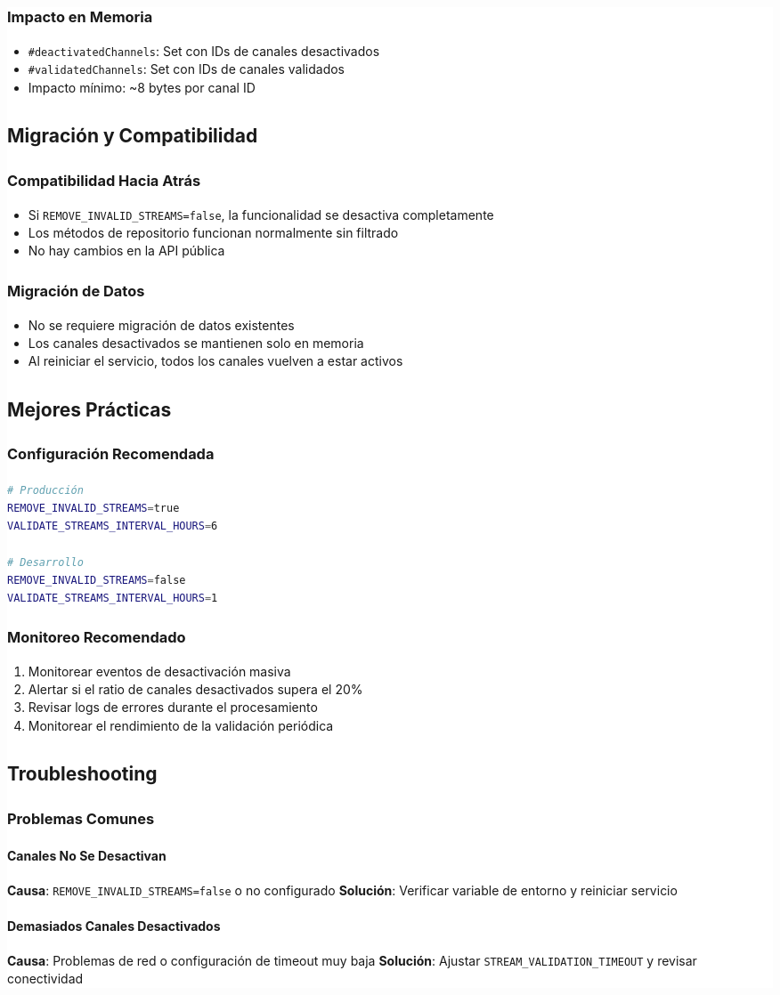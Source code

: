 ### Impacto en Memoria
- `#deactivatedChannels`: Set con IDs de canales desactivados
- `#validatedChannels`: Set con IDs de canales validados
- Impacto mínimo: ~8 bytes por canal ID

## Migración y Compatibilidad

### Compatibilidad Hacia Atrás
- Si `REMOVE_INVALID_STREAMS=false`, la funcionalidad se desactiva completamente
- Los métodos de repositorio funcionan normalmente sin filtrado
- No hay cambios en la API pública

### Migración de Datos
- No se requiere migración de datos existentes
- Los canales desactivados se mantienen solo en memoria
- Al reiniciar el servicio, todos los canales vuelven a estar activos

## Mejores Prácticas

### Configuración Recomendada
```bash
# Producción
REMOVE_INVALID_STREAMS=true
VALIDATE_STREAMS_INTERVAL_HOURS=6

# Desarrollo
REMOVE_INVALID_STREAMS=false
VALIDATE_STREAMS_INTERVAL_HOURS=1
```

### Monitoreo Recomendado
1. Monitorear eventos de desactivación masiva
2. Alertar si el ratio de canales desactivados supera el 20%
3. Revisar logs de errores durante el procesamiento
4. Monitorear el rendimiento de la validación periódica

## Troubleshooting

### Problemas Comunes

#### Canales No Se Desactivan
**Causa**: `REMOVE_INVALID_STREAMS=false` o no configurado
**Solución**: Verificar variable de entorno y reiniciar servicio

#### Demasiados Canales Desactivados
**Causa**: Problemas de red o configuración de timeout muy baja
**Solución**: Ajustar `STREAM_VALIDATION_TIMEOUT` y revisar conectividad
